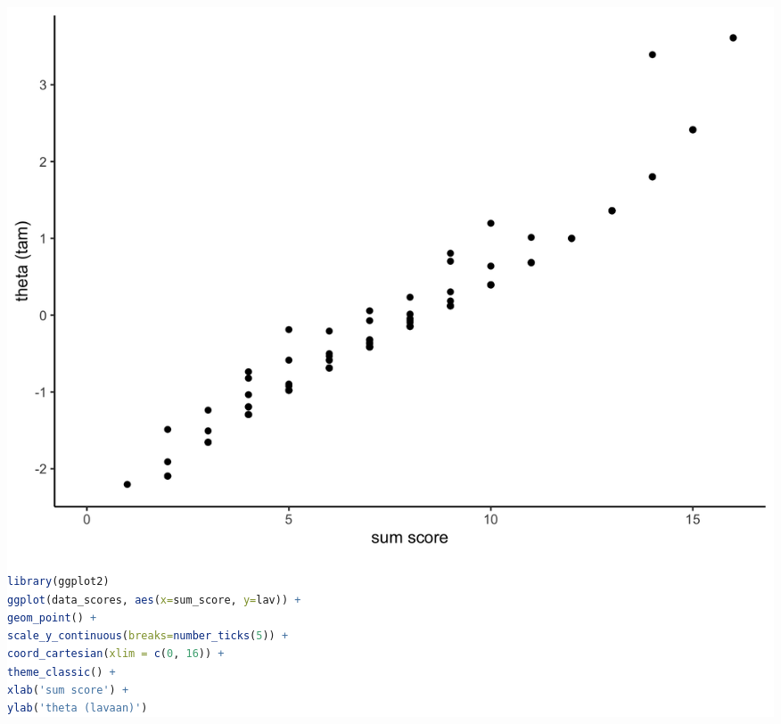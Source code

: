 ![](ejemplos_de_irt_files/figure-gfm/unnamed-chunk-5-3.png)

``` r
library(ggplot2)
ggplot(data_scores, aes(x=sum_score, y=lav)) + 
geom_point() +
scale_y_continuous(breaks=number_ticks(5)) +
coord_cartesian(xlim = c(0, 16)) +
theme_classic() +
xlab('sum score') +
ylab('theta (lavaan)')
```
